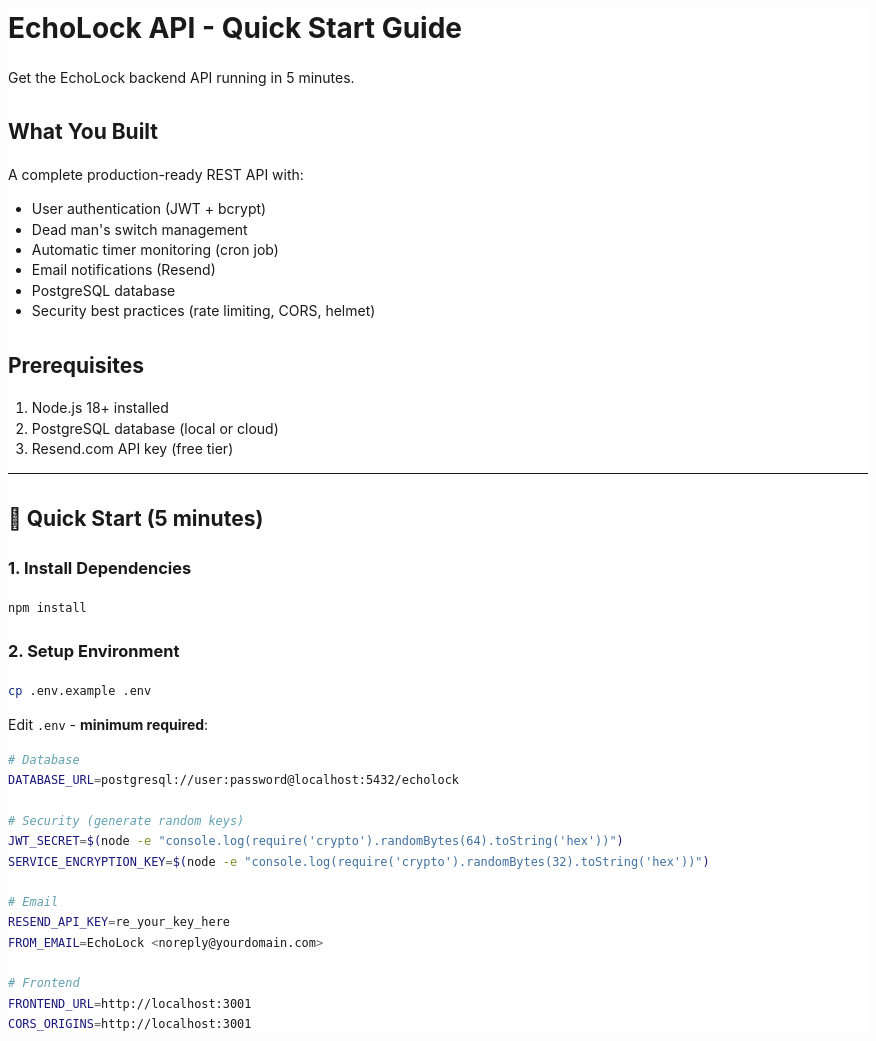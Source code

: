 # EchoLock API - Quick Start Guide

Get the EchoLock backend API running in 5 minutes.

## What You Built

A complete production-ready REST API with:
- User authentication (JWT + bcrypt)
- Dead man's switch management
- Automatic timer monitoring (cron job)
- Email notifications (Resend)
- PostgreSQL database
- Security best practices (rate limiting, CORS, helmet)

## Prerequisites

1. Node.js 18+ installed
2. PostgreSQL database (local or cloud)
3. Resend.com API key (free tier)

---

## 🚀 Quick Start (5 minutes)

### 1. Install Dependencies

```bash
npm install
```

### 2. Setup Environment

```bash
cp .env.example .env
```

Edit `.env` - **minimum required**:

```bash
# Database
DATABASE_URL=postgresql://user:password@localhost:5432/echolock

# Security (generate random keys)
JWT_SECRET=$(node -e "console.log(require('crypto').randomBytes(64).toString('hex'))")
SERVICE_ENCRYPTION_KEY=$(node -e "console.log(require('crypto').randomBytes(32).toString('hex'))")

# Email
RESEND_API_KEY=re_your_key_here
FROM_EMAIL=EchoLock <noreply@yourdomain.com>

# Frontend
FRONTEND_URL=http://localhost:3001
CORS_ORIGINS=http://localhost:3001
```
